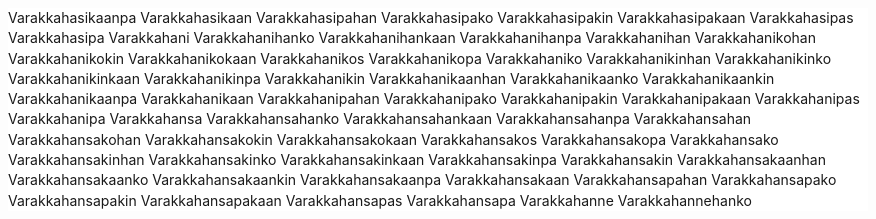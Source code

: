 Varakkahasikaanpa
Varakkahasikaan
Varakkahasipahan
Varakkahasipako
Varakkahasipakin
Varakkahasipakaan
Varakkahasipas
Varakkahasipa
Varakkahani
Varakkahanihanko
Varakkahanihankaan
Varakkahanihanpa
Varakkahanihan
Varakkahanikohan
Varakkahanikokin
Varakkahanikokaan
Varakkahanikos
Varakkahanikopa
Varakkahaniko
Varakkahanikinhan
Varakkahanikinko
Varakkahanikinkaan
Varakkahanikinpa
Varakkahanikin
Varakkahanikaanhan
Varakkahanikaanko
Varakkahanikaankin
Varakkahanikaanpa
Varakkahanikaan
Varakkahanipahan
Varakkahanipako
Varakkahanipakin
Varakkahanipakaan
Varakkahanipas
Varakkahanipa
Varakkahansa
Varakkahansahanko
Varakkahansahankaan
Varakkahansahanpa
Varakkahansahan
Varakkahansakohan
Varakkahansakokin
Varakkahansakokaan
Varakkahansakos
Varakkahansakopa
Varakkahansako
Varakkahansakinhan
Varakkahansakinko
Varakkahansakinkaan
Varakkahansakinpa
Varakkahansakin
Varakkahansakaanhan
Varakkahansakaanko
Varakkahansakaankin
Varakkahansakaanpa
Varakkahansakaan
Varakkahansapahan
Varakkahansapako
Varakkahansapakin
Varakkahansapakaan
Varakkahansapas
Varakkahansapa
Varakkahanne
Varakkahannehanko